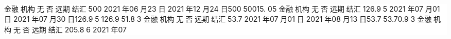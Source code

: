 金融
机构
无
否
远期
结汇
500
2021
年06
月23
日
2021
年12
月24
日500
50015.
05
金融
机构
无
否
远期
结汇
126.9
5
2021
年07
月01
日
2021
年07
月30
日126.9
5
126.9
51.8
3
金融
机构
无
否
远期
结汇
53.7
2021
年07
月01
日
2021
年08
月13
日53.7
53.70.9
3
金融
机构
无
否
远期
结汇
205.8
6
2021
年07